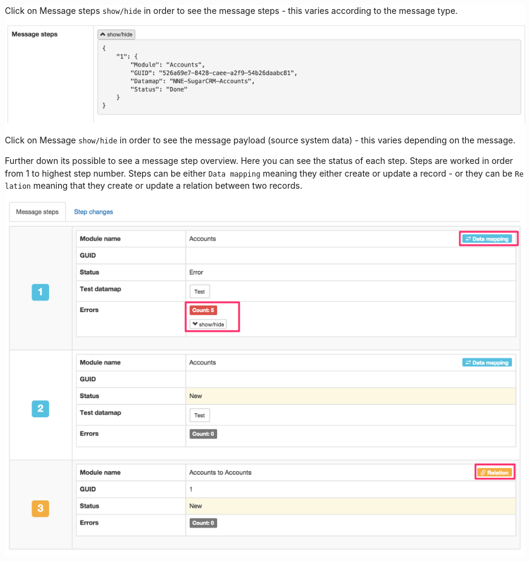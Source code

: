 Click on Message steps `show/hide` in order to see the message steps - this varies according to the message type.

![](img/messages_8.png)

Click on Message `show/hide` in order to see the message payload (source system data) - this varies depending on the message.

Further down its possible to see a message step overview. Here you can see the status of each step. Steps are worked in order from 1 to highest step number. Steps can be either `Data mapping` meaning they either create or update a record - or they can be `Relation` meaning that they create or update a relation between two records.

![](img/messages_9.png)
